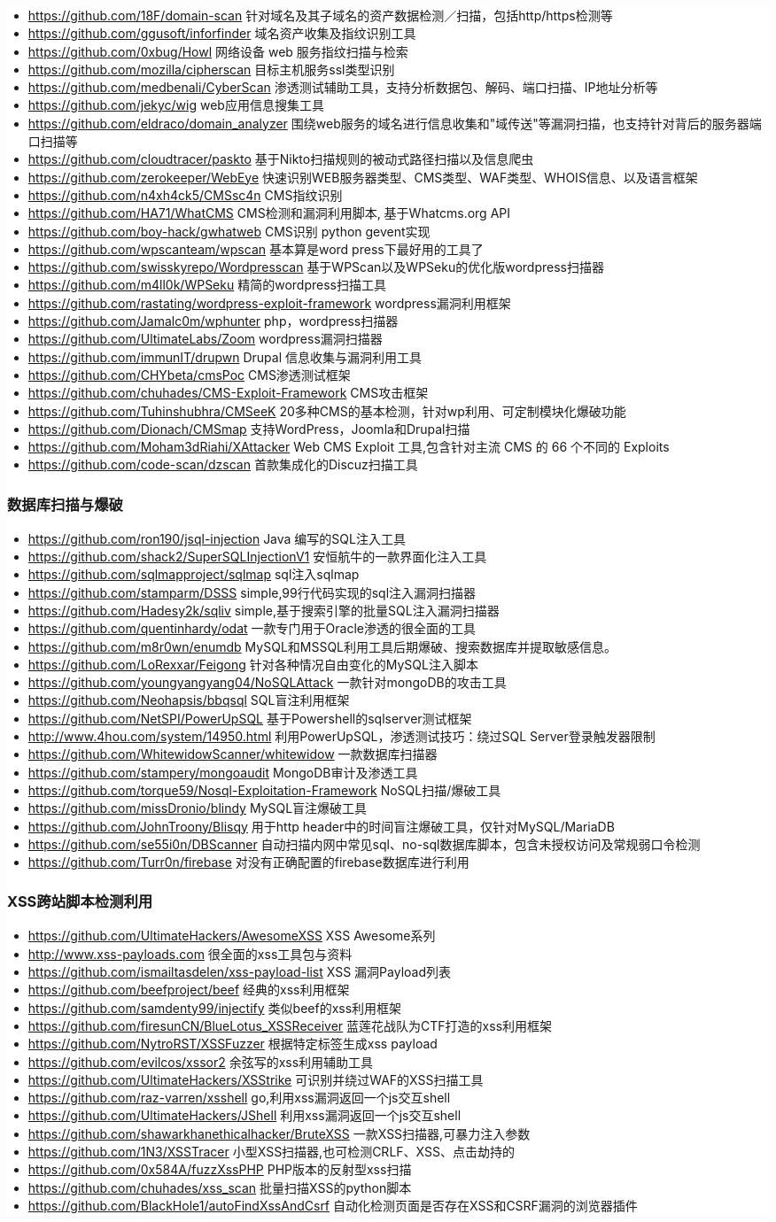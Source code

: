 - https://github.com/18F/domain-scan    针对域名及其子域名的资产数据检测／扫描，包括http/https检测等
- https://github.com/ggusoft/inforfinder    域名资产收集及指纹识别工具
- https://github.com/0xbug/Howl    网络设备 web 服务指纹扫描与检索
- https://github.com/mozilla/cipherscan    目标主机服务ssl类型识别
- https://github.com/medbenali/CyberScan    渗透测试辅助工具，支持分析数据包、解码、端口扫描、IP地址分析等
- https://github.com/jekyc/wig    web应用信息搜集工具
- https://github.com/eldraco/domain_analyzer    围绕web服务的域名进行信息收集和"域传送"等漏洞扫描，也支持针对背后的服务器端口扫描等
- https://github.com/cloudtracer/paskto    基于Nikto扫描规则的被动式路径扫描以及信息爬虫
- https://github.com/zerokeeper/WebEye    快速识别WEB服务器类型、CMS类型、WAF类型、WHOIS信息、以及语言框架
- https://github.com/n4xh4ck5/CMSsc4n    CMS指纹识别
- https://github.com/HA71/WhatCMS    CMS检测和漏洞利用脚本, 基于Whatcms.org API
- https://github.com/boy-hack/gwhatweb    CMS识别 python gevent实现
- https://github.com/wpscanteam/wpscan    基本算是word press下最好用的工具了
- https://github.com/swisskyrepo/Wordpresscan    基于WPScan以及WPSeku的优化版wordpress扫描器
- https://github.com/m4ll0k/WPSeku    精简的wordpress扫描工具
- https://github.com/rastating/wordpress-exploit-framework    wordpress漏洞利用框架
- https://github.com/Jamalc0m/wphunter    php，wordpress扫描器
- https://github.com/UltimateLabs/Zoom    wordpress漏洞扫描器
- https://github.com/immunIT/drupwn    Drupal 信息收集与漏洞利用工具
- https://github.com/CHYbeta/cmsPoc    CMS渗透测试框架
- https://github.com/chuhades/CMS-Exploit-Framework    CMS攻击框架
- https://github.com/Tuhinshubhra/CMSeeK    20多种CMS的基本检测，针对wp利用、可定制模块化爆破功能
- https://github.com/Dionach/CMSmap    支持WordPress，Joomla和Drupal扫描
- https://github.com/Moham3dRiahi/XAttacker    Web CMS Exploit 工具,包含针对主流 CMS 的 66 个不同的 Exploits
- https://github.com/code-scan/dzscan    首款集成化的Discuz扫描工具
### 数据库扫描与爆破
- https://github.com/ron190/jsql-injection    Java 编写的SQL注入工具
- https://github.com/shack2/SuperSQLInjectionV1    安恒航牛的一款界面化注入工具
- https://github.com/sqlmapproject/sqlmap    sql注入sqlmap
- https://github.com/stamparm/DSSS    simple,99行代码实现的sql注入漏洞扫描器
- https://github.com/Hadesy2k/sqliv    simple,基于搜索引擎的批量SQL注入漏洞扫描器
- https://github.com/quentinhardy/odat    一款专门用于Oracle渗透的很全面的工具
- https://github.com/m8r0wn/enumdb    MySQL和MSSQL利用工具后期爆破、搜索数据库并提取敏感信息。
- https://github.com/LoRexxar/Feigong    针对各种情况自由变化的MySQL注入脚本
- https://github.com/youngyangyang04/NoSQLAttack    一款针对mongoDB的攻击工具
- https://github.com/Neohapsis/bbqsql    SQL盲注利用框架
- https://github.com/NetSPI/PowerUpSQL    基于Powershell的sqlserver测试框架
- http://www.4hou.com/system/14950.html    利用PowerUpSQL，渗透测试技巧：绕过SQL Server登录触发器限制
- https://github.com/WhitewidowScanner/whitewidow    一款数据库扫描器
- https://github.com/stampery/mongoaudit    MongoDB审计及渗透工具
- https://github.com/torque59/Nosql-Exploitation-Framework    NoSQL扫描/爆破工具
- https://github.com/missDronio/blindy    MySQL盲注爆破工具
- https://github.com/JohnTroony/Blisqy    用于http header中的时间盲注爆破工具，仅针对MySQL/MariaDB
- https://github.com/se55i0n/DBScanner    自动扫描内网中常见sql、no-sql数据库脚本，包含未授权访问及常规弱口令检测
- https://github.com/Turr0n/firebase    对没有正确配置的firebase数据库进行利用
### XSS跨站脚本检测利用
- https://github.com/UltimateHackers/AwesomeXSS    XSS Awesome系列
- http://www.xss-payloads.com    很全面的xss工具包与资料
- https://github.com/ismailtasdelen/xss-payload-list    XSS 漏洞Payload列表
- https://github.com/beefproject/beef    经典的xss利用框架
- https://github.com/samdenty99/injectify    类似beef的xss利用框架
- https://github.com/firesunCN/BlueLotus_XSSReceiver    蓝莲花战队为CTF打造的xss利用框架
- https://github.com/NytroRST/XSSFuzzer    根据特定标签生成xss payload
- https://github.com/evilcos/xssor2    余弦写的xss利用辅助工具
- https://github.com/UltimateHackers/XSStrike    可识别并绕过WAF的XSS扫描工具
- https://github.com/raz-varren/xsshell    go,利用xss漏洞返回一个js交互shell
- https://github.com/UltimateHackers/JShell    利用xss漏洞返回一个js交互shell
- https://github.com/shawarkhanethicalhacker/BruteXSS 一款XSS扫描器,可暴力注入参数
- https://github.com/1N3/XSSTracer    小型XSS扫描器,也可检测CRLF、XSS、点击劫持的
- https://github.com/0x584A/fuzzXssPHP    PHP版本的反射型xss扫描
- https://github.com/chuhades/xss_scan    批量扫描XSS的python脚本
- https://github.com/BlackHole1/autoFindXssAndCsrf    自动化检测页面是否存在XSS和CSRF漏洞的浏览器插件